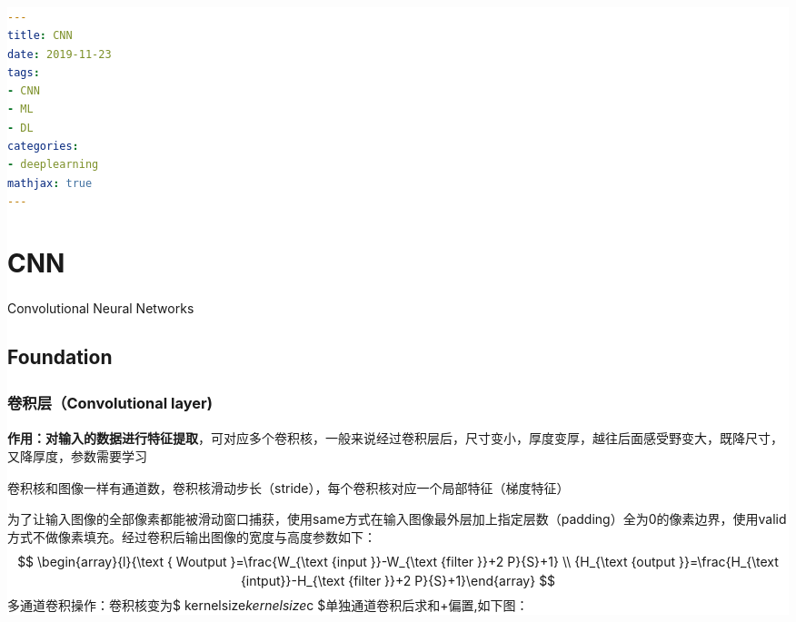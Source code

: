 ```yaml
---
title: CNN
date: 2019-11-23
tags: 
- CNN
- ML
- DL
categories:
- deeplearning
mathjax: true
---
```


# CNN

Convolutional Neural Networks

## Foundation

### 卷积层（Convolutional layer)

**作用：**对输入的数据进行**特征提取**，可对应多个卷积核，一般来说经过卷积层后，尺寸变小，厚度变厚，越往后面感受野变大，既降尺寸，又降厚度，参数需要学习

卷积核和图像一样有通道数，卷积核滑动步长（stride），每个卷积核对应一个局部特征（梯度特征）

为了让输入图像的全部像素都能被滑动窗口捕获，使用same方式在输入图像最外层加上指定层数（padding）全为0的像素边界，使用valid方式不做像素填充。经过卷积后输出图像的宽度与高度参数如下：
$$
\begin{array}{l}{\text { Woutput }=\frac{W_{\text {input }}-W_{\text {filter }}+2 P}{S}+1} \\ {H_{\text {output }}=\frac{H_{\text {intput}}-H_{\text {filter }}+2 P}{S}+1}\end{array}
$$
多通道卷积操作：卷积核变为$ kernelsize*kernelsize*c $单独通道卷积后求和+偏置,如下图：
